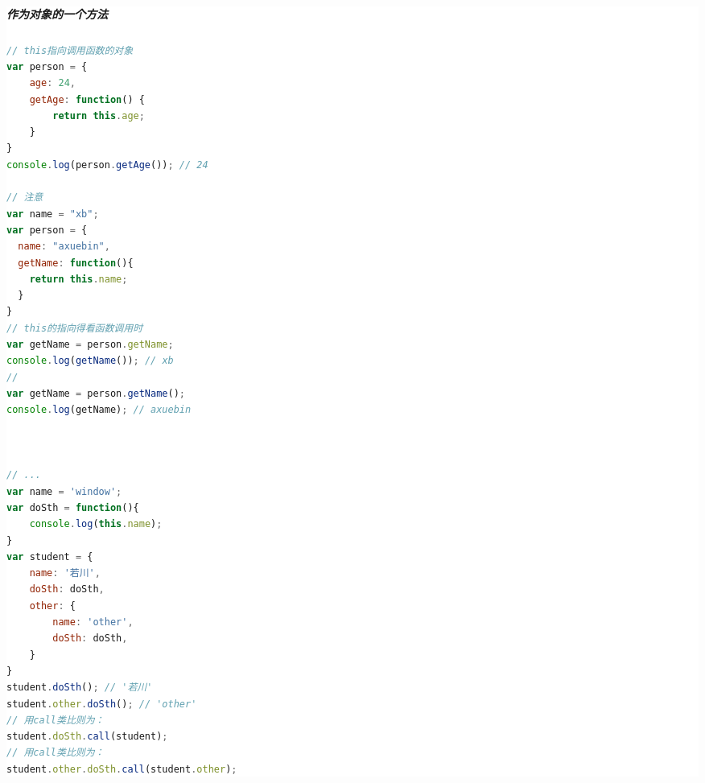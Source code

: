 ```javascript

```

##### 作为对象的一个方法

```javascript
// this指向调用函数的对象
var person = {
    age: 24,
    getAge: function() {
        return this.age;
    }
}
console.log(person.getAge()); // 24

// 注意
var name = "xb";
var person = {
  name: "axuebin",
  getName: function(){
    return this.name;
  }
}
// this的指向得看函数调用时
var getName = person.getName;
console.log(getName()); // xb
// 
var getName = person.getName();
console.log(getName); // axuebin



// ...
var name = 'window';
var doSth = function(){
    console.log(this.name);
}
var student = {
    name: '若川',
    doSth: doSth,
    other: {
        name: 'other',
        doSth: doSth,
    }
}
student.doSth(); // '若川'
student.other.doSth(); // 'other'
// 用call类比则为：
student.doSth.call(student);
// 用call类比则为：
student.other.doSth.call(student.other);
```

